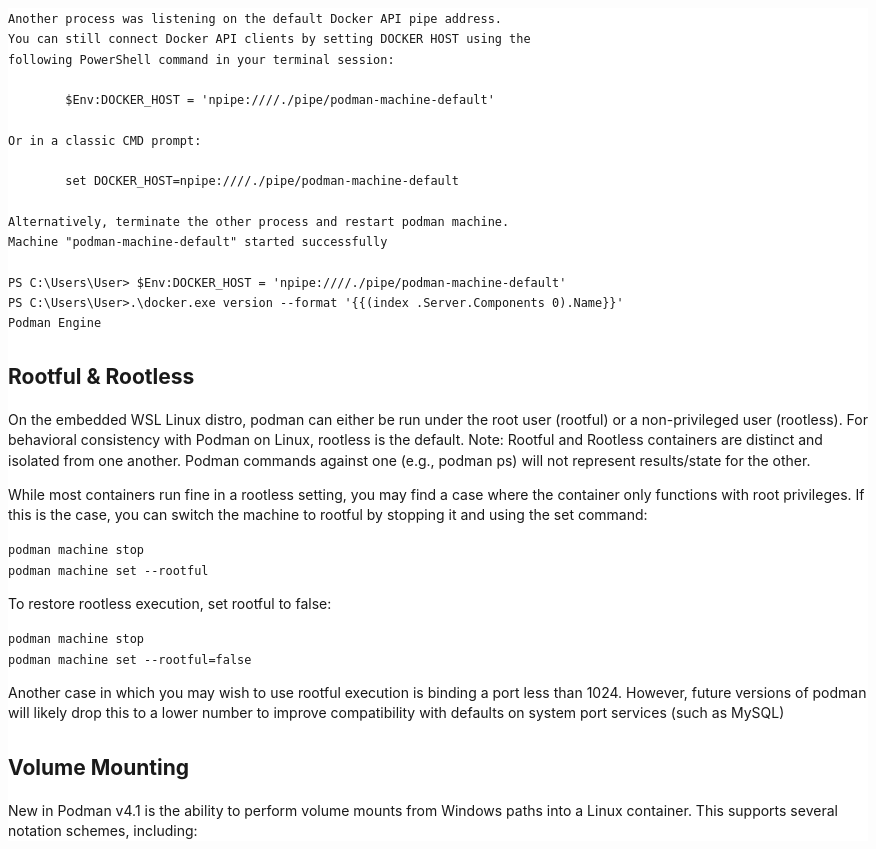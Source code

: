 
```
Another process was listening on the default Docker API pipe address.
You can still connect Docker API clients by setting DOCKER HOST using the
following PowerShell command in your terminal session:

        $Env:DOCKER_HOST = 'npipe:////./pipe/podman-machine-default'

Or in a classic CMD prompt:

        set DOCKER_HOST=npipe:////./pipe/podman-machine-default

Alternatively, terminate the other process and restart podman machine.
Machine "podman-machine-default" started successfully

PS C:\Users\User> $Env:DOCKER_HOST = 'npipe:////./pipe/podman-machine-default'
PS C:\Users\User>.\docker.exe version --format '{{(index .Server.Components 0).Name}}'
Podman Engine
```

Rootful & Rootless
------------------

On the embedded WSL Linux distro, podman can either be run under the root user
(rootful) or a non-privileged user (rootless). For behavioral consistency with
Podman on Linux, rootless is the default. Note: Rootful and Rootless
containers are distinct and isolated from one another. Podman commands against
one (e.g., podman ps) will not represent results/state for the other.

While most containers run fine in a rootless setting, you may find a case
where the container only functions with root privileges. If this is the case,
you can switch the machine to rootful by stopping it and using the set
command:

```
podman machine stop
podman machine set --rootful
```

To restore rootless execution, set rootful to false:

```
podman machine stop
podman machine set --rootful=false
```

Another case in which you may wish to use rootful execution is binding a port
less than 1024. However, future versions of podman will likely drop this to a
lower number to improve compatibility with defaults on system port services (such
as MySQL)

Volume Mounting
---------------

New in Podman v4.1 is the ability to perform volume mounts from Windows paths into a
Linux container. This supports several notation schemes, including:
